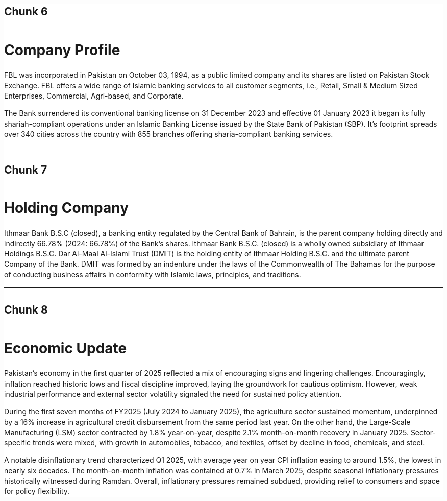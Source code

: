 ## Chunk 6

# Company Profile

FBL was incorporated in Pakistan on October 03, 1994, as a public limited company and its shares are listed on Pakistan Stock Exchange. FBL offers a wide range of Islamic banking services to all customer segments, i.e., Retail, Small & Medium Sized Enterprises, Commercial, Agri-based, and Corporate.

The Bank surrendered its conventional banking license on 31 December 2023 and effective 01 January 2023 it began its fully shariah-compliant operations under an Islamic Banking License issued by the State Bank of Pakistan (SBP). It’s footprint spreads over 340 cities across the country with 855 branches offering sharia-compliant banking services.

---

## Chunk 7

# Holding Company

Ithmaar Bank B.S.C (closed), a banking entity regulated by the Central Bank of Bahrain, is the parent company holding directly and indirectly 66.78% (2024: 66.78%) of the Bank’s shares. Ithmaar Bank B.S.C. (closed) is a wholly owned subsidiary of Ithmaar Holdings B.S.C. Dar Al-Maal Al-Islami Trust (DMIT) is the holding entity of Ithmaar Holding B.S.C. and the ultimate parent Company of the Bank. DMIT was formed by an indenture under the laws of the Commonwealth of The Bahamas for the purpose of conducting business affairs in conformity with Islamic laws, principles, and traditions.

---

## Chunk 8

# Economic Update

Pakistan’s economy in the first quarter of 2025 reflected a mix of encouraging signs and lingering challenges. Encouragingly, inflation reached historic lows and fiscal discipline improved, laying the groundwork for cautious optimism. However, weak industrial performance and external sector volatility signaled the need for sustained policy attention.

During the first seven months of FY2025 (July 2024 to January 2025), the agriculture sector sustained momentum, underpinned by a 16% increase in agricultural credit disbursement from the same period last year. On the other hand, the Large-Scale Manufacturing (LSM) sector contracted by 1.8% year-on-year, despite 2.1% month-on-month recovery in January 2025. Sector-specific trends were mixed, with growth in automobiles, tobacco, and textiles, offset by decline in food, chemicals, and steel.

A notable disinflationary trend characterized Q1 2025, with average year on year CPI inflation easing to around 1.5%, the lowest in nearly six decades. The month-on-month inflation was contained at 0.7% in March 2025, despite seasonal inflationary pressures historically witnessed during Ramdan. Overall, inflationary pressures remained subdued, providing relief to consumers and space for policy flexibility.

